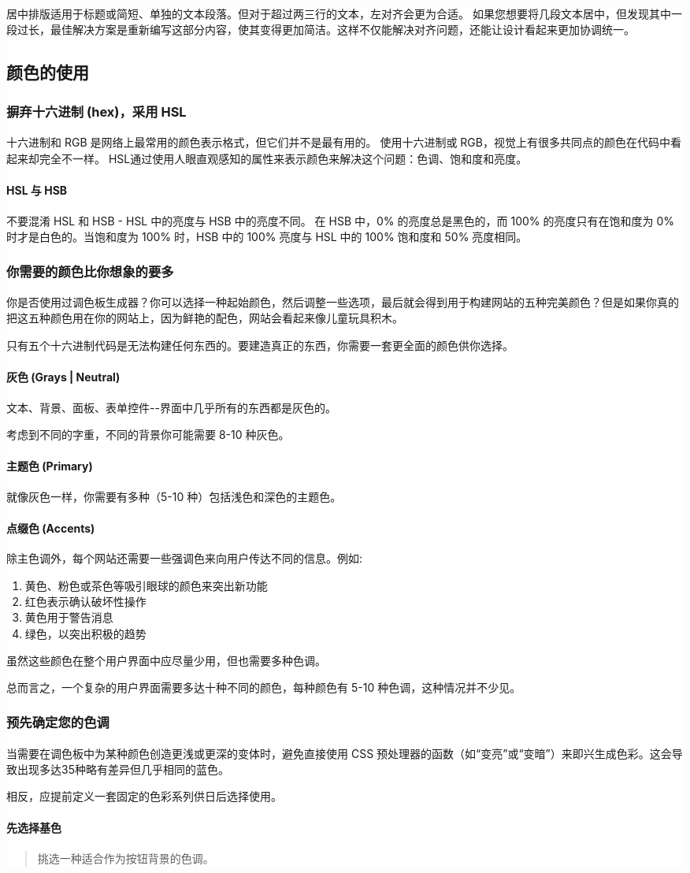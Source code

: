 居中排版适用于标题或简短、单独的文本段落。但对于超过两三行的文本，左对齐会更为合适。
如果您想要将几段文本居中，但发现其中一段过长，最佳解决方案是重新编写这部分内容，使其变得更加简洁。这样不仅能解决对齐问题，还能让设计看起来更加协调统一。

## 颜色的使用

### 摒弃十六进制 (hex)，采用 HSL

十六进制和 RGB 是网络上最常用的颜色表示格式，但它们并不是最有用的。
使用十六进制或 RGB，视觉上有很多共同点的颜色在代码中看起来却完全不一样。
HSL通过使用人眼直观感知的属性来表示颜色来解决这个问题：色调、饱和度和亮度。

#### HSL 与 HSB

不要混淆 HSL 和 HSB - HSL 中的亮度与 HSB 中的亮度不同。
在 HSB 中，0% 的亮度总是黑色的，而 100% 的亮度只有在饱和度为 0% 时才是白色的。当饱和度为 100% 时，HSB 中的 100% 亮度与 HSL 中的 100% 饱和度和 50% 亮度相同。

### 你需要的颜色比你想象的要多

你是否使用过调色板生成器？你可以选择一种起始颜色，然后调整一些选项，最后就会得到用于构建网站的五种完美颜色？但是如果你真的把这五种颜色用在你的网站上，因为鲜艳的配色，网站会看起来像儿童玩具积木。

只有五个十六进制代码是无法构建任何东西的。要建造真正的东西，你需要一套更全面的颜色供你选择。

#### 灰色 (Grays | Neutral)

文本、背景、面板、表单控件--界面中几乎所有的东西都是灰色的。

考虑到不同的字重，不同的背景你可能需要 8-10 种灰色。

#### 主题色 (Primary)

就像灰色一样，你需要有多种（5-10 种）包括浅色和深色的主题色。

#### 点缀色 (Accents)

除主色调外，每个网站还需要一些强调色来向用户传达不同的信息。例如:

1. 黄色、粉色或茶色等吸引眼球的颜色来突出新功能
2. 红色表示确认破坏性操作
3. 黄色用于警告消息
4. 绿色，以突出积极的趋势

虽然这些颜色在整个用户界面中应尽量少用，但也需要多种色调。


总而言之，一个复杂的用户界面需要多达十种不同的颜色，每种颜色有 5-10 种色调，这种情况并不少见。

### 预先确定您的色调

当需要在调色板中为某种颜色创造更浅或更深的变体时，避免直接使用 CSS 预处理器的函数（如“变亮”或“变暗”）来即兴生成色彩。这会导致出现多达35种略有差异但几乎相同的蓝色。

相反，应提前定义一套固定的色彩系列供日后选择使用。

#### 先选择基色

> 挑选一种适合作为按钮背景的色调。
